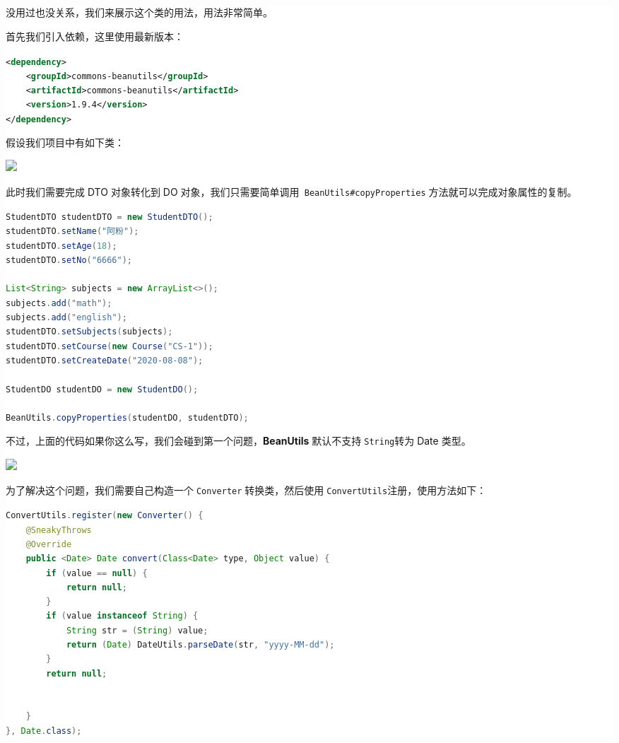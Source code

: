 没用过也没关系，我们来展示这个类的用法，用法非常简单。

首先我们引入依赖，这里使用最新版本：

```xml
<dependency>
    <groupId>commons-beanutils</groupId>
    <artifactId>commons-beanutils</artifactId>
    <version>1.9.4</version>
</dependency>
```

假设我们项目中有如下类：

![](http://www.justdojava.com/assets/images/2019/java/image_andyxh/20200823/007S8ZIlly1ghvb3zs2csj30n80av766.jpg)

此时我们需要完成 DTO 对象转化到 DO 对象，我们只需要简单调用` BeanUtils#copyProperties` 方法就可以完成对象属性的复制。

```java
StudentDTO studentDTO = new StudentDTO();
studentDTO.setName("阿粉");
studentDTO.setAge(18);
studentDTO.setNo("6666");

List<String> subjects = new ArrayList<>();
subjects.add("math");
subjects.add("english");
studentDTO.setSubjects(subjects);
studentDTO.setCourse(new Course("CS-1"));
studentDTO.setCreateDate("2020-08-08");

StudentDO studentDO = new StudentDO();

BeanUtils.copyProperties(studentDO, studentDTO);
```

不过，上面的代码如果你这么写，我们会碰到第一个问题，**BeanUtils** 默认不支持 `String`转为 Date 类型。

![](http://www.justdojava.com/assets/images/2019/java/image_andyxh/20200823/007S8ZIlly1ghvb8fgujmj31w80dce45.jpg)

为了解决这个问题，我们需要自己构造一个 `Converter` 转换类，然后使用 `ConvertUtils`注册，使用方法如下：

```java
ConvertUtils.register(new Converter() {
    @SneakyThrows
    @Override
    public <Date> Date convert(Class<Date> type, Object value) {
        if (value == null) {
            return null;
        }
        if (value instanceof String) {
            String str = (String) value;
            return (Date) DateUtils.parseDate(str, "yyyy-MM-dd");
        }
        return null;


    }
}, Date.class);
```

